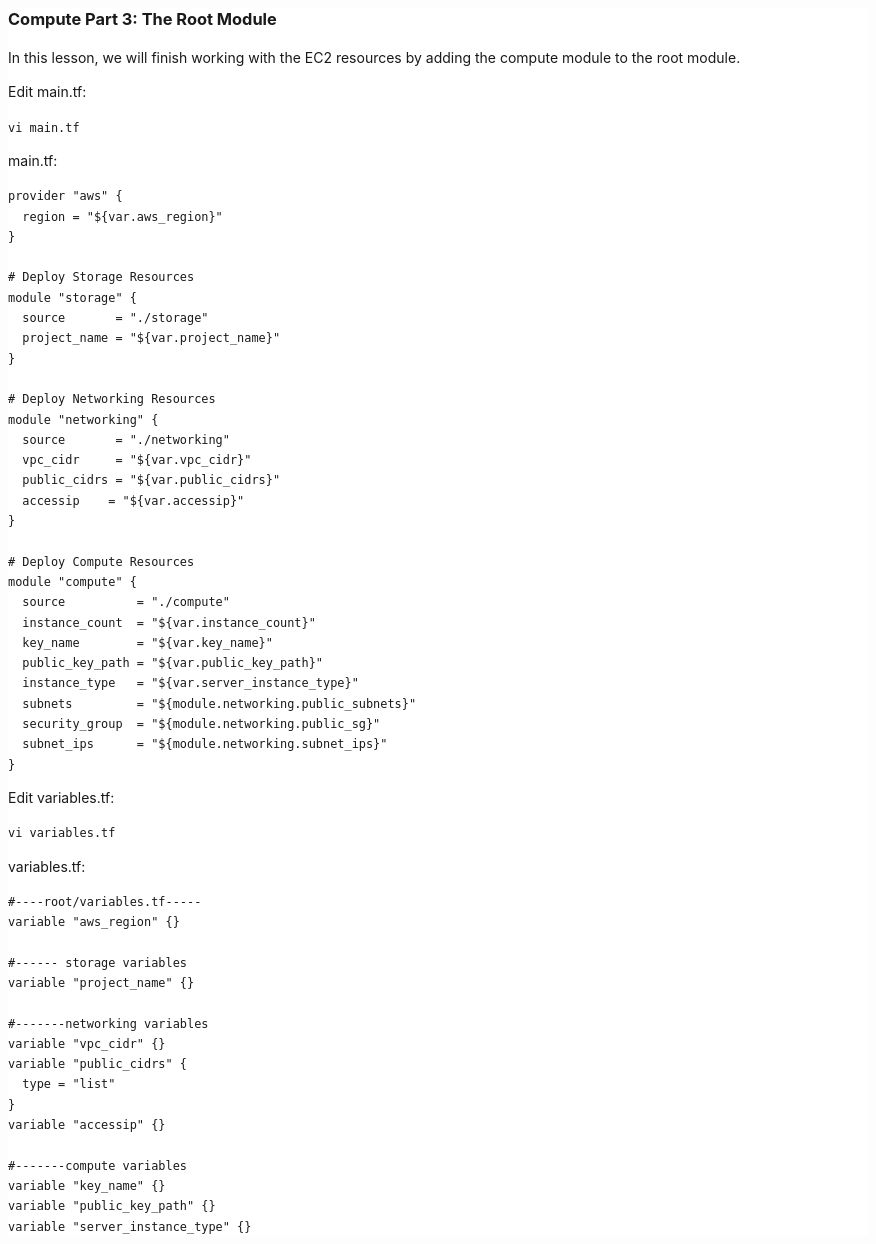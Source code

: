 ### Compute Part 3: The Root Module
In this lesson, we will finish working with the EC2 resources by adding the compute module to the root module.
  
Edit main.tf:
```
vi main.tf
```

main.tf:
```
provider "aws" {
  region = "${var.aws_region}"
}

# Deploy Storage Resources
module "storage" {
  source       = "./storage"
  project_name = "${var.project_name}"
}

# Deploy Networking Resources
module "networking" {
  source       = "./networking"
  vpc_cidr     = "${var.vpc_cidr}"
  public_cidrs = "${var.public_cidrs}"
  accessip    = "${var.accessip}"
}

# Deploy Compute Resources
module "compute" {
  source          = "./compute"
  instance_count  = "${var.instance_count}"
  key_name        = "${var.key_name}"
  public_key_path = "${var.public_key_path}"
  instance_type   = "${var.server_instance_type}"
  subnets         = "${module.networking.public_subnets}"
  security_group  = "${module.networking.public_sg}"
  subnet_ips      = "${module.networking.subnet_ips}"
}
```

Edit variables.tf:
```
vi variables.tf
```

variables.tf:
```
#----root/variables.tf-----
variable "aws_region" {}

#------ storage variables
variable "project_name" {}

#-------networking variables
variable "vpc_cidr" {}
variable "public_cidrs" {
  type = "list"
}
variable "accessip" {}

#-------compute variables
variable "key_name" {}
variable "public_key_path" {}
variable "server_instance_type" {}
```